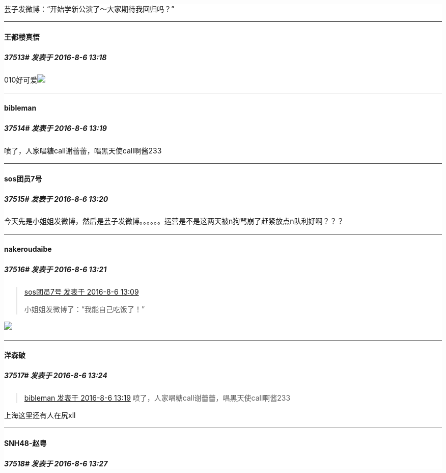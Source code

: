 芸子发微博：“开始学新公演了～大家期待我回归吗？”


*****

####  王都楼真悟  
##### 37513#       发表于 2016-8-6 13:18


010好可爱<img src="https://static.saraba1st.com/image/smiley/face/86.gif" referrerpolicy="no-referrer">


*****

####  bibleman  
##### 37514#       发表于 2016-8-6 13:19


喷了，人家唱糖call谢蕾蕾，唱黑天使call啊酱233


*****

####  sos团员7号  
##### 37515#       发表于 2016-8-6 13:20


今天先是小姐姐发微博，然后是芸子发微博。。。。。。运营是不是这两天被n狗骂崩了赶紧放点n队利好啊？？？


*****

####  nakeroudaibe  
##### 37516#       发表于 2016-8-6 13:21


<blockquote><a href="httphttps://bbs.saraba1st.com/2b/forum.php?mod=redirect&amp;goto=findpost&amp;pid=33185592&amp;ptid=1105387" target="_blank">sos团员7号 发表于 2016-8-6 13:09</a>

小姐姐发微博了：“我能自己吃饭了！”</blockquote>
<img src="https://static.saraba1st.com/image/smiley/face/88.gif" referrerpolicy="no-referrer">


*****

####  洋森破  
##### 37517#       发表于 2016-8-6 13:24


<blockquote><a href="httphttps://bbs.saraba1st.com/2b/forum.php?mod=redirect&amp;amp;goto=findpost&amp;amp;pid=33185668&amp;amp;ptid=1105387" target="_blank">bibleman 发表于 2016-8-6 13:19</a>
喷了，人家唱糖call谢蕾蕾，唱黑天使call啊酱233</blockquote>
上海这里还有人在尻xll


*****

####  SNH48-赵粤  
##### 37518#       发表于 2016-8-6 13:27
